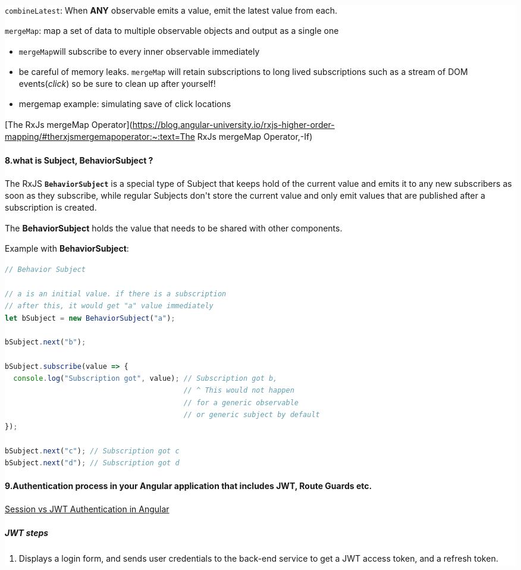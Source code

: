 `combineLatest`: When **ANY** observable emits a value, emit the latest value from each.

`mergeMap`: map a set of data to multiple observable objects and output as a single one

- `mergeMap`will subscribe to every inner observable immediately
- be careful of memory leaks. `mergeMap` will retain subscriptions to long lived subscriptions such as a stream of DOM events(*click*) so be sure to clean up after yourself!

- mergemap example:  simulating save of click locations

[The RxJs mergeMap Operator](https://blog.angular-university.io/rxjs-higher-order-mapping/#therxjsmergemapoperator:~:text=The RxJs mergeMap Operator,-If)



#### 8.what is Subject, BehaviorSubject ? 

The RxJS **`BehaviorSubject`** is a special type of Subject that keeps hold of the current value and emits it to any new subscribers as soon as they subscribe, while regular Subjects don't store the current value and only emit values that are published after a subscription is created.

The **BehaviorSubject** holds the value that needs to be shared with other components.

Example with **BehaviorSubject**:

```ts
// Behavior Subject

// a is an initial value. if there is a subscription 
// after this, it would get "a" value immediately
let bSubject = new BehaviorSubject("a"); 

bSubject.next("b");

bSubject.subscribe(value => {
  console.log("Subscription got", value); // Subscription got b, 
                                          // ^ This would not happen 
                                          // for a generic observable 
                                          // or generic subject by default
});

bSubject.next("c"); // Subscription got c
bSubject.next("d"); // Subscription got d
```



#### 9.Authentication process in your Angular application that includes JWT, Route Guards etc.

[Session vs JWT Authentication in Angular](https://developer.okta.com/blog/2019/05/16/angular-authentication-jwt#session-vs-jwt-authentication-in-angular)

##### JWT steps

1. Displays a login form, and sends user credentials to the back-end service to get a JWT access token, and a refresh token.
